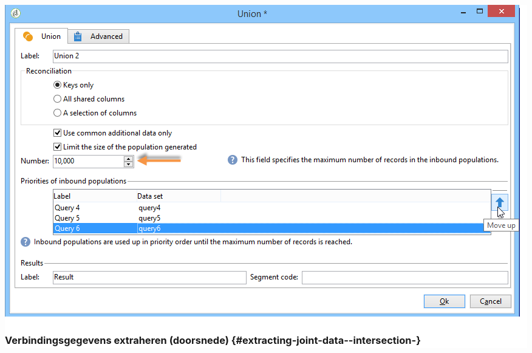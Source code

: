   ![](assets/join_limit_nb_priority.png)

### Verbindingsgegevens extraheren (doorsnede) {#extracting-joint-data--intersection-}
